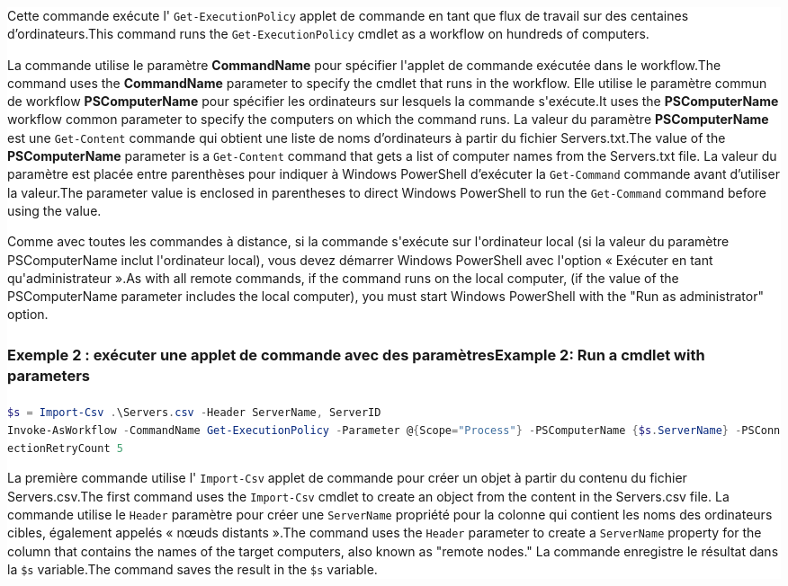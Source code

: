 <span data-ttu-id="54be9-119">Cette commande exécute l' `Get-ExecutionPolicy` applet de commande en tant que flux de travail sur des centaines d’ordinateurs.</span><span class="sxs-lookup"><span data-stu-id="54be9-119">This command runs the `Get-ExecutionPolicy` cmdlet as a workflow on hundreds of computers.</span></span>

<span data-ttu-id="54be9-120">La commande utilise le paramètre **CommandName** pour spécifier l'applet de commande exécutée dans le workflow.</span><span class="sxs-lookup"><span data-stu-id="54be9-120">The command uses the **CommandName** parameter to specify the cmdlet that runs in the workflow.</span></span>
<span data-ttu-id="54be9-121">Elle utilise le paramètre commun de workflow **PSComputerName** pour spécifier les ordinateurs sur lesquels la commande s'exécute.</span><span class="sxs-lookup"><span data-stu-id="54be9-121">It uses the **PSComputerName** workflow common parameter to specify the computers on which the command runs.</span></span>
<span data-ttu-id="54be9-122">La valeur du paramètre **PSComputerName** est une `Get-Content` commande qui obtient une liste de noms d’ordinateurs à partir du fichier Servers.txt.</span><span class="sxs-lookup"><span data-stu-id="54be9-122">The value of the **PSComputerName** parameter is a `Get-Content` command that gets a list of computer names from the Servers.txt file.</span></span>
<span data-ttu-id="54be9-123">La valeur du paramètre est placée entre parenthèses pour indiquer à Windows PowerShell d’exécuter la `Get-Command` commande avant d’utiliser la valeur.</span><span class="sxs-lookup"><span data-stu-id="54be9-123">The parameter value is enclosed in parentheses to direct Windows PowerShell to run the `Get-Command` command before using the value.</span></span>

<span data-ttu-id="54be9-124">Comme avec toutes les commandes à distance, si la commande s'exécute sur l'ordinateur local (si la valeur du paramètre PSComputerName inclut l'ordinateur local), vous devez démarrer Windows PowerShell avec l'option « Exécuter en tant qu'administrateur ».</span><span class="sxs-lookup"><span data-stu-id="54be9-124">As with all remote commands, if the command runs on the local computer, (if the value of the PSComputerName parameter includes the local computer), you must start Windows PowerShell with the "Run as administrator" option.</span></span>

### <span data-ttu-id="54be9-125">Exemple 2 : exécuter une applet de commande avec des paramètres</span><span class="sxs-lookup"><span data-stu-id="54be9-125">Example 2: Run a cmdlet with parameters</span></span>

```powershell
$s = Import-Csv .\Servers.csv -Header ServerName, ServerID
Invoke-AsWorkflow -CommandName Get-ExecutionPolicy -Parameter @{Scope="Process"} -PSComputerName {$s.ServerName} -PSConnectionRetryCount 5
```

<span data-ttu-id="54be9-126">La première commande utilise l' `Import-Csv` applet de commande pour créer un objet à partir du contenu du fichier Servers.csv.</span><span class="sxs-lookup"><span data-stu-id="54be9-126">The first command uses the `Import-Csv` cmdlet to create an object from the content in the Servers.csv file.</span></span> <span data-ttu-id="54be9-127">La commande utilise le `Header` paramètre pour créer une `ServerName` propriété pour la colonne qui contient les noms des ordinateurs cibles, également appelés « nœuds distants ».</span><span class="sxs-lookup"><span data-stu-id="54be9-127">The command uses the `Header` parameter to create a `ServerName` property for the column that contains the names of the target computers, also known as "remote nodes."</span></span> <span data-ttu-id="54be9-128">La commande enregistre le résultat dans la `$s` variable.</span><span class="sxs-lookup"><span data-stu-id="54be9-128">The command saves the result in the `$s` variable.</span></span>
